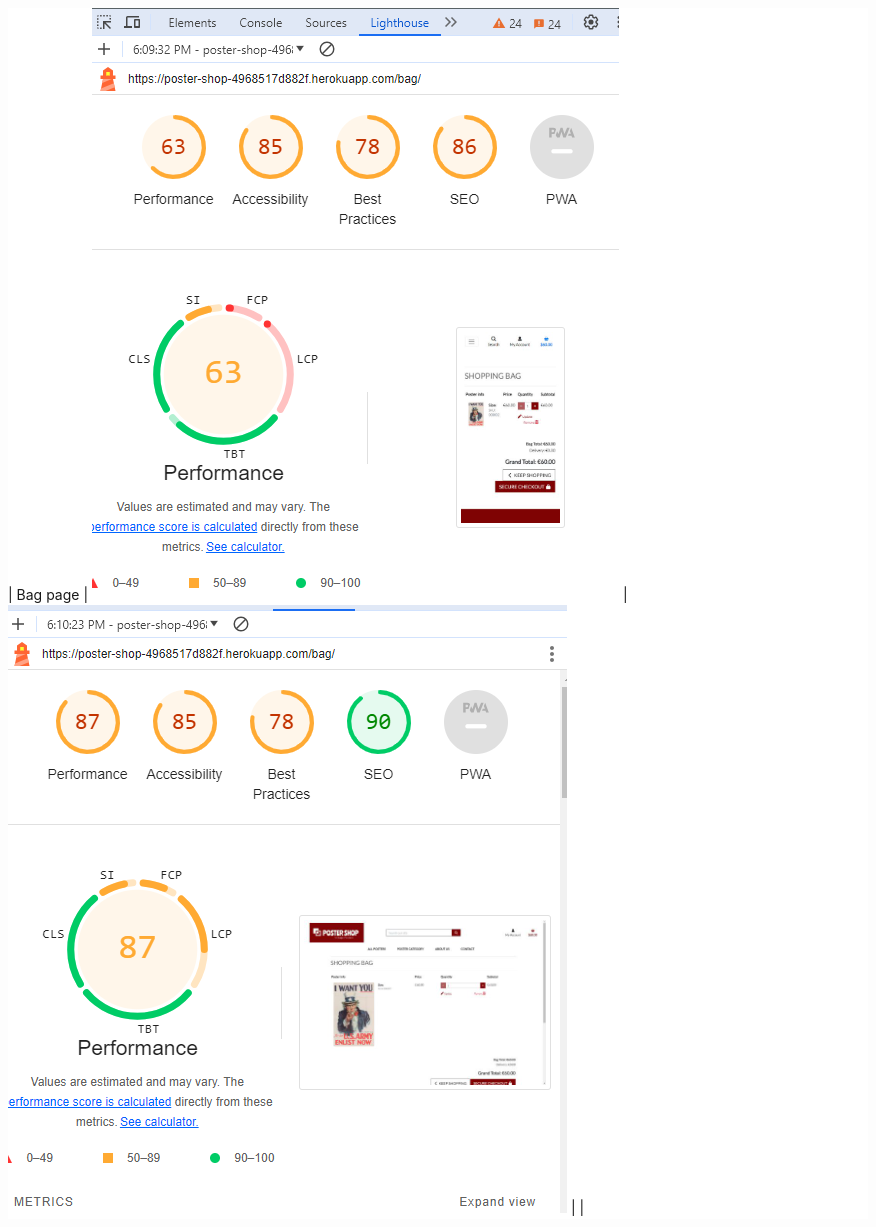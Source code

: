 | Bag page  | ![screenshot](docs/images/bag-page-mobile.png) | ![screenshot](docs/images/bag-page-desktop.png)  |     |